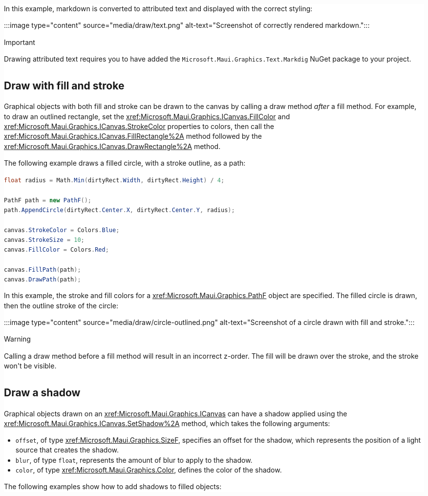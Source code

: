 In this example, markdown is converted to attributed text and displayed with the correct styling:

:::image type="content" source="media/draw/text.png" alt-text="Screenshot of correctly rendered markdown.":::

> [!IMPORTANT]
> Drawing attributed text requires you to have added the `Microsoft.Maui.Graphics.Text.Markdig` NuGet package to your project.

## Draw with fill and stroke

Graphical objects with both fill and stroke can be drawn to the canvas by calling a draw method *after* a fill method. For example, to draw an outlined rectangle, set the <xref:Microsoft.Maui.Graphics.ICanvas.FillColor> and <xref:Microsoft.Maui.Graphics.ICanvas.StrokeColor> properties to colors, then call the <xref:Microsoft.Maui.Graphics.ICanvas.FillRectangle%2A> method followed by the <xref:Microsoft.Maui.Graphics.ICanvas.DrawRectangle%2A> method.

The following example draws a filled circle, with a stroke outline, as a path:

```csharp
float radius = Math.Min(dirtyRect.Width, dirtyRect.Height) / 4;

PathF path = new PathF();
path.AppendCircle(dirtyRect.Center.X, dirtyRect.Center.Y, radius);

canvas.StrokeColor = Colors.Blue;
canvas.StrokeSize = 10;
canvas.FillColor = Colors.Red;

canvas.FillPath(path);
canvas.DrawPath(path);
```

In this example, the stroke and fill colors for a <xref:Microsoft.Maui.Graphics.PathF> object are specified. The filled circle is drawn, then the outline stroke of the circle:

:::image type="content" source="media/draw/circle-outlined.png" alt-text="Screenshot of a circle drawn with fill and stroke.":::

> [!WARNING]
> Calling a draw method before a fill method will result in an incorrect z-order. The fill will be drawn over the stroke, and the stroke won't be visible.

## Draw a shadow

Graphical objects drawn on an <xref:Microsoft.Maui.Graphics.ICanvas> can have a shadow applied using the <xref:Microsoft.Maui.Graphics.ICanvas.SetShadow%2A> method, which takes the following arguments:

- `offset`, of type <xref:Microsoft.Maui.Graphics.SizeF>, specifies an offset for the shadow, which represents the position of a light source that creates the shadow.
- `blur`, of type `float`, represents the amount of blur to apply to the shadow.
- `color`, of type <xref:Microsoft.Maui.Graphics.Color>, defines the color of the shadow.

The following examples show how to add shadows to filled objects:
